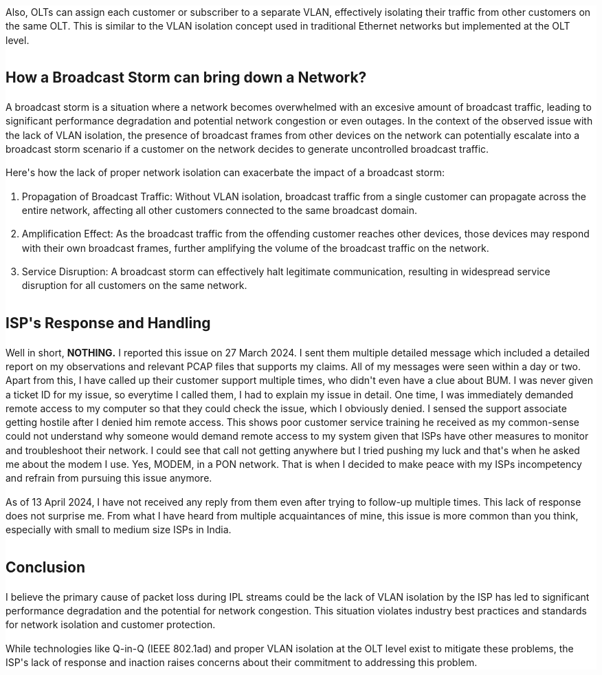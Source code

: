 Also, OLTs can assign each customer or subscriber to a separate VLAN, effectively isolating their traffic from other customers on the same OLT. This is similar to the VLAN isolation concept used in traditional Ethernet networks but implemented at the OLT level.

## How a Broadcast Storm can bring down a Network?

A broadcast storm is a situation where a network becomes overwhelmed with an excesive amount of broadcast traffic, leading to significant performance degradation and potential network congestion or even outages. In the context of the observed issue with the lack of VLAN isolation, the presence of broadcast frames from other devices on the network can potentially escalate into a broadcast storm scenario if a customer on the network decides to generate uncontrolled broadcast traffic.

Here's how the lack of proper network isolation can exacerbate the impact of a broadcast storm:

1. Propagation of Broadcast Traffic: Without VLAN isolation, broadcast traffic from a single customer can propagate across the entire network, affecting all other customers connected to the same broadcast domain.

2. Amplification Effect: As the broadcast traffic from the offending customer reaches other devices, those devices may respond with their own broadcast frames, further amplifying the volume of the broadcast traffic on the network.

3. Service Disruption: A broadcast storm can effectively halt legitimate communication, resulting in widespread service disruption for all customers on the same network.

## ISP's Response and Handling

Well in short, **NOTHING.** I reported this issue on 27 March 2024. I sent them multiple detailed message which included a detailed report on my observations and relevant PCAP files that supports my claims. All of my messages were seen within a day or two. Apart from this, I have called up their customer support multiple times, who didn't even have a clue about BUM. I was never given a ticket ID for my issue, so everytime I called them, I had to explain my issue in detail. One time, I was immediately demanded remote access to my computer so that they could check the issue, which I obviously denied. I sensed the support associate getting hostile after I denied him remote access. This shows poor customer service training he received as my common-sense could not understand why someone would demand remote access to my system given that ISPs have other measures to monitor and troubleshoot their network. I could see that call not getting anywhere but I tried pushing my luck and that's when he asked me about the modem I use. Yes, MODEM, in a PON network. That is when I decided to make peace with my ISPs incompetency and refrain from pursuing this issue anymore.

As of 13 April 2024, I have not received any reply from them even after trying to follow-up multiple times. This lack of response does not surprise me. From what I have heard from multiple acquaintances of mine, this issue is more common than you think, especially with small to medium size ISPs in India.

## Conclusion

I believe the primary cause of packet loss during IPL streams could be the lack of VLAN isolation by the ISP has led to significant performance degradation and the potential for network congestion. This situation violates industry best practices and standards for network isolation and customer protection.

While technologies like Q-in-Q (IEEE 802.1ad) and proper VLAN isolation at the OLT level exist to mitigate these problems, the ISP's lack of response and inaction raises concerns about their commitment to addressing this problem.
